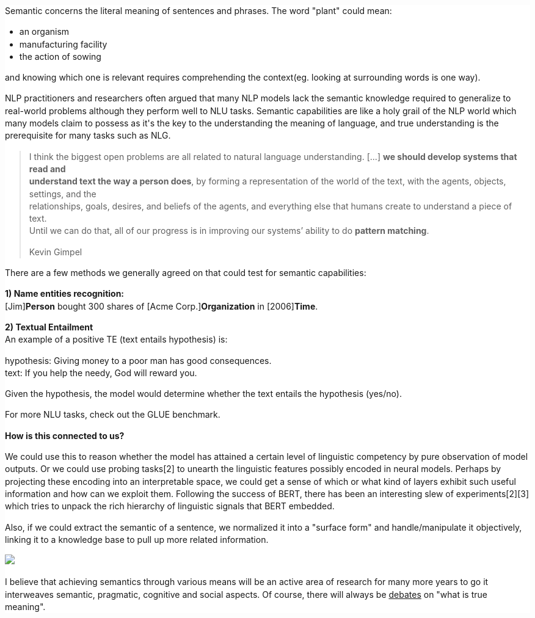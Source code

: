 Semantic concerns the literal meaning of sentences and phrases. The word "plant" could mean:

- an organism
- manufacturing facility
- the action of sowing 

and knowing which one is relevant requires comprehending the context(eg. looking at surrounding words is one way).

NLP practitioners and researchers often argued that many NLP models lack the semantic knowledge required to generalize to real-world problems although they perform well to NLU tasks. Semantic capabilities are like a holy grail of the NLP world which many models claim to possess as it's the key to the understanding the meaning of language, and true understanding is the prerequisite for many tasks such as NLG.

> I think the biggest open problems are all related to natural language understanding. \[...\] **we should develop systems that read and  
> understand text the way a person does**, by forming a representation of the world of the text, with the agents, objects, settings, and the  
> relationships, goals, desires, and beliefs of the agents, and everything else that humans create to understand a piece of text.   
> Until we can do that, all of our progress is in improving our systems’ ability to do **pattern matching**.
> 
> Kevin Gimpel

There are a few methods we generally agreed on that could test for semantic capabilities:

**1) Name entities recognition:**  
\[Jim\]**Person** bought 300 shares of \[Acme Corp.\]**Organization** in \[2006\]**Time**.

**2) Textual Entailment**  
An example of a positive TE (text entails hypothesis) is:

hypothesis: Giving money to a poor man has good consequences.  
text: If you help the needy, God will reward you.

Given the hypothesis, the model would determine whether the text entails the hypothesis (yes/no).

For more NLU tasks, check out the GLUE benchmark.

**How is this connected to us?** 

We could use this to reason whether the model has attained a certain level of linguistic competency by pure observation of model outputs. Or we could use probing tasks\[2\] to unearth the linguistic features possibly encoded in neural models. Perhaps by projecting these encoding into an interpretable space, we could get a sense of which or what kind of layers exhibit such useful information and how can we exploit them. Following the success of BERT, there has been an interesting slew of experiments\[2\]\[3\] which tries to unpack the rich hierarchy of linguistic signals that BERT embedded.

Also, if we could extract the semantic of a sentence, we normalized it into a "surface form" and handle/manipulate it objectively, linking it to a knowledge base to pull up more related information. 

![](/post_images/4fa8db181a62506bdb82cfc50c90f4fe.gif)

I believe that achieving semantics through various means will be an active area of research for many more years to go it interweaves semantic, pragmatic, cognitive and social aspects. Of course, there will always be [debates](https://medium.com/huggingface/learning-meaning-in-natural-language-processing-the-semantics-mega-thread-9c0332dfe28e) on "what is true meaning".
